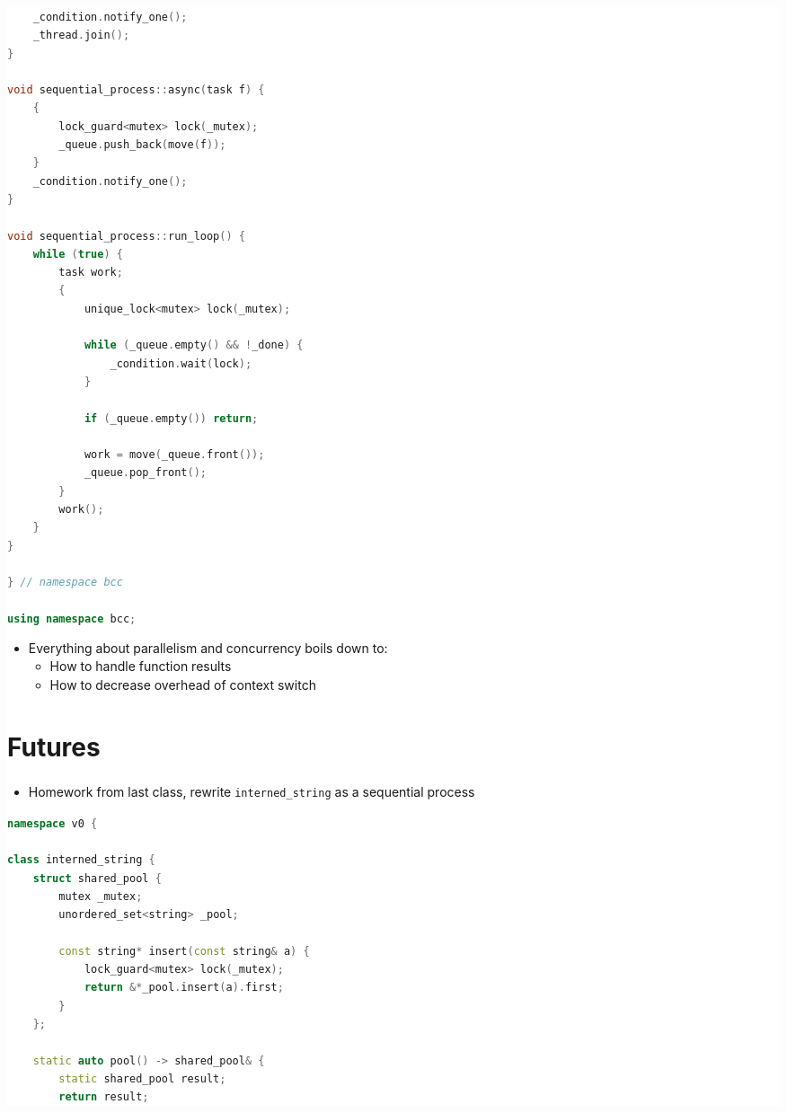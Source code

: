 ```c++ slideshow={"slide_type": "skip"}
    _condition.notify_one();
    _thread.join();
}

void sequential_process::async(task f) {
    {
        lock_guard<mutex> lock(_mutex);
        _queue.push_back(move(f));
    }
    _condition.notify_one();
}

void sequential_process::run_loop() {
    while (true) {
        task work;
        {
            unique_lock<mutex> lock(_mutex);

            while (_queue.empty() && !_done) {
                _condition.wait(lock);
            }

            if (_queue.empty()) return;

            work = move(_queue.front());
            _queue.pop_front();
        }
        work();
    }
}
    
} // namespace bcc

using namespace bcc;
```


- Everything about parallelism and concurrency boils down to:
    - How to handle function results
    - How to decrease overhead of context switch



# Futures

- Homework from last class, rewrite `interned_string` as a sequential process


```c++ slideshow={"slide_type": "slide"}
namespace v0 {

class interned_string {
    struct shared_pool {
        mutex _mutex;
        unordered_set<string> _pool;

        const string* insert(const string& a) {
            lock_guard<mutex> lock(_mutex);
            return &*_pool.insert(a).first;
        }
    };

    static auto pool() -> shared_pool& {
        static shared_pool result;
        return result;
```